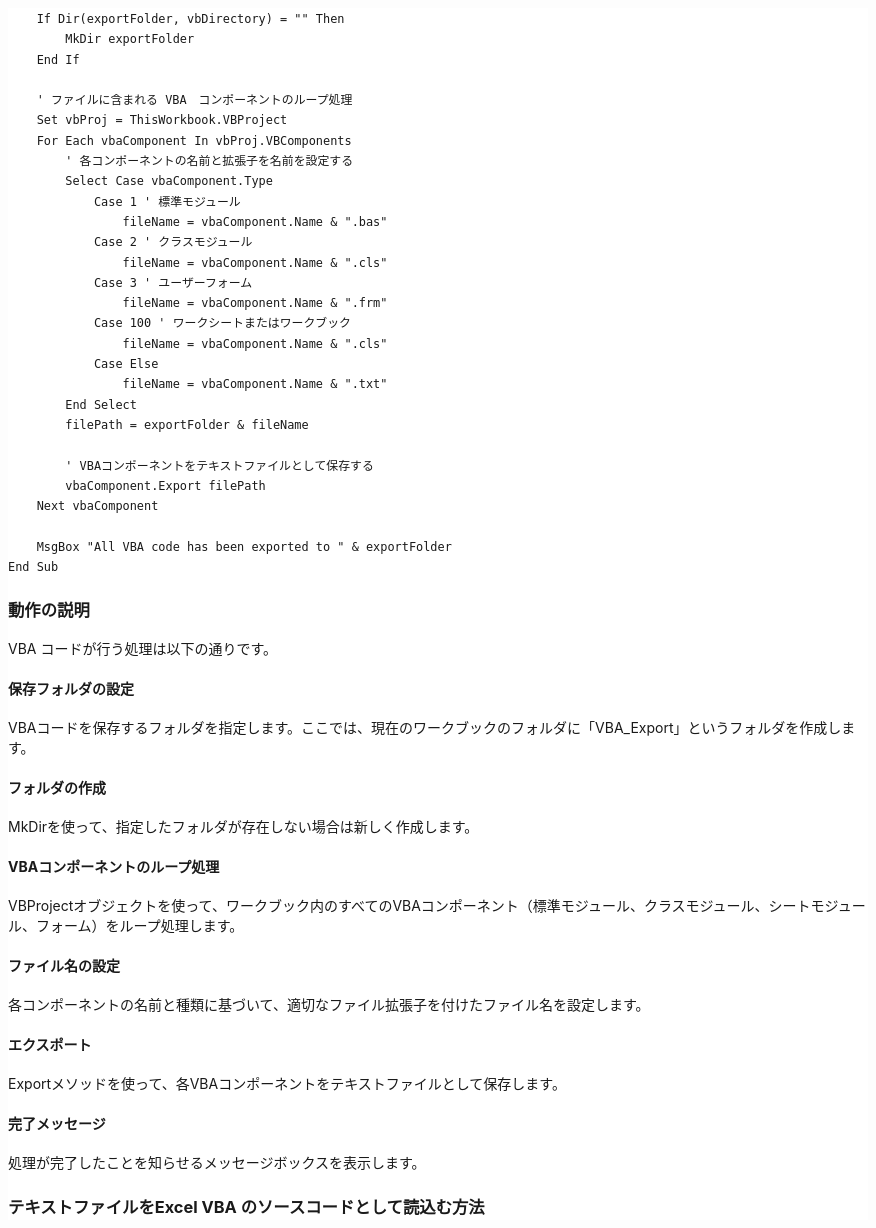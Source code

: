 ``` VB
    If Dir(exportFolder, vbDirectory) = "" Then
        MkDir exportFolder
    End If
    
    ' ファイルに含まれる VBA　コンポーネントのループ処理
    Set vbProj = ThisWorkbook.VBProject
    For Each vbaComponent In vbProj.VBComponents
        ' 各コンポーネントの名前と拡張子を名前を設定する
        Select Case vbaComponent.Type
            Case 1 ' 標準モジュール
                fileName = vbaComponent.Name & ".bas"
            Case 2 ' クラスモジュール
                fileName = vbaComponent.Name & ".cls"
            Case 3 ' ユーザーフォーム
                fileName = vbaComponent.Name & ".frm"
            Case 100 ' ワークシートまたはワークブック
                fileName = vbaComponent.Name & ".cls"
            Case Else
                fileName = vbaComponent.Name & ".txt"
        End Select
        filePath = exportFolder & fileName
        
        ' VBAコンポーネントをテキストファイルとして保存する
        vbaComponent.Export filePath
    Next vbaComponent
    
    MsgBox "All VBA code has been exported to " & exportFolder
End Sub
```

### 動作の説明
VBA コードが行う処理は以下の通りです。

#### 保存フォルダの設定
VBAコードを保存するフォルダを指定します。ここでは、現在のワークブックのフォルダに「VBA_Export」というフォルダを作成します。
#### フォルダの作成
MkDirを使って、指定したフォルダが存在しない場合は新しく作成します。
#### VBAコンポーネントのループ処理
VBProjectオブジェクトを使って、ワークブック内のすべてのVBAコンポーネント（標準モジュール、クラスモジュール、シートモジュール、フォーム）をループ処理します。
#### ファイル名の設定
各コンポーネントの名前と種類に基づいて、適切なファイル拡張子を付けたファイル名を設定します。
#### エクスポート
Exportメソッドを使って、各VBAコンポーネントをテキストファイルとして保存します。
#### 完了メッセージ
処理が完了したことを知らせるメッセージボックスを表示します。

### テキストファイルをExcel VBA のソースコードとして読込む方法
